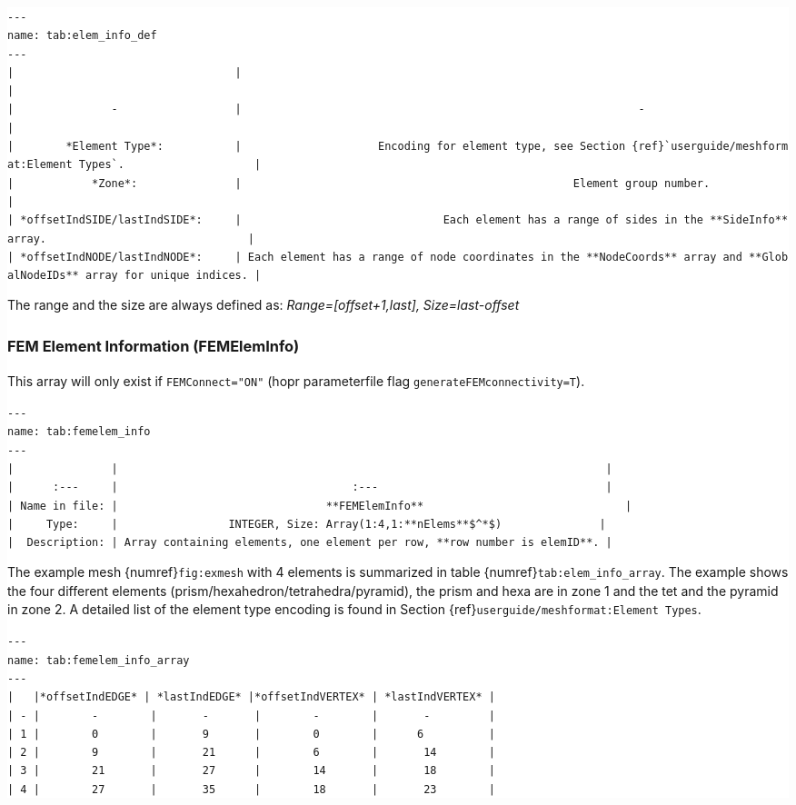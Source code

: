 
```{table} **ElemInfo** definitions.
---
name: tab:elem_info_def
---
|                                  |                                                                                                                          |
|               -                  |                                                             -                                                            |
|        *Element Type*:           |                     Encoding for element type, see Section {ref}`userguide/meshformat:Element Types`.                    |
|            *Zone*:               |                                                   Element group number.                                                  |
| *offsetIndSIDE/lastIndSIDE*:     |                               Each element has a range of sides in the **SideInfo** array.                               |
| *offsetIndNODE/lastIndNODE*:     | Each element has a range of node coordinates in the **NodeCoords** array and **GlobalNodeIDs** array for unique indices. |
```

The range and the size are always defined as: *Range=[offset+1,last], Size=last-offset*

### FEM Element Information (FEMElemInfo)

This array will only exist if `FEMConnect="ON"` (hopr parameterfile flag `generateFEMconnectivity=T`).

```{table} FEM Element Information
---
name: tab:femelem_info
---
|               |                                                                           |
|      :---     |                                    :---                                   |
| Name in file: |                                **FEMElemInfo**                               |
|     Type:     |                 INTEGER, Size: Array(1:4,1:**nElems**$^*$)               |
|  Description: | Array containing elements, one element per row, **row number is elemID**. |
```


The example mesh {numref}`fig:exmesh` with 4 elements is summarized in table {numref}`tab:elem_info_array`.
The example shows the four different elements (prism/hexahedron/tetrahedra/pyramid), the prism and hexa are in zone $1$ and the tet
and the pyramid in zone $2$.  A detailed list of the element type encoding is found in Section {ref}`userguide/meshformat:Element Types`.


```{table} **FEMElemInfo** array for example 3D mesh with 4 elements.
---
name: tab:femelem_info_array
---
|   |*offsetIndEDGE* | *lastIndEDGE* |*offsetIndVERTEX* | *lastIndVERTEX* |
| - |        -        |       -       |        -        |       -         |
| 1 |        0        |       9       |        0        |      6          |
| 2 |        9        |       21      |        6        |       14        |
| 3 |        21       |       27      |        14       |       18        |
| 4 |        27       |       35      |        18       |       23        |
```
